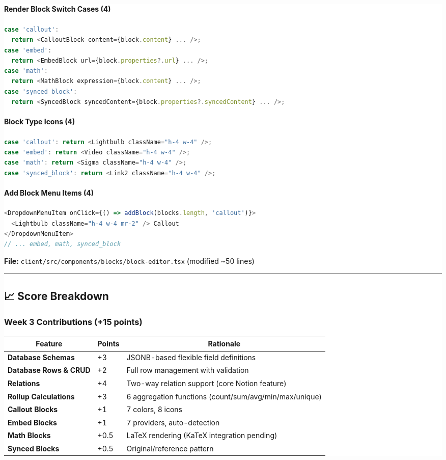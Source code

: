 #### Render Block Switch Cases (4)

```typescript
case 'callout':
  return <CalloutBlock content={block.content} ... />;
case 'embed':
  return <EmbedBlock url={block.properties?.url} ... />;
case 'math':
  return <MathBlock expression={block.content} ... />;
case 'synced_block':
  return <SyncedBlock syncedContent={block.properties?.syncedContent} ... />;
```

#### Block Type Icons (4)

```typescript
case 'callout': return <Lightbulb className="h-4 w-4" />;
case 'embed': return <Video className="h-4 w-4" />;
case 'math': return <Sigma className="h-4 w-4" />;
case 'synced_block': return <Link2 className="h-4 w-4" />;
```

#### Add Block Menu Items (4)

```typescript
<DropdownMenuItem onClick={() => addBlock(blocks.length, 'callout')}>
  <Lightbulb className="h-4 w-4 mr-2" /> Callout
</DropdownMenuItem>
// ... embed, math, synced_block
```

**File:** `client/src/components/blocks/block-editor.tsx` (modified ~50 lines)

---

## 📈 Score Breakdown

### Week 3 Contributions (+15 points)

| Feature                  | Points | Rationale                                              |
| ------------------------ | ------ | ------------------------------------------------------ |
| **Database Schemas**     | +3     | JSONB-based flexible field definitions                 |
| **Database Rows & CRUD** | +2     | Full row management with validation                    |
| **Relations**            | +4     | Two-way relation support (core Notion feature)         |
| **Rollup Calculations**  | +3     | 6 aggregation functions (count/sum/avg/min/max/unique) |
| **Callout Blocks**       | +1     | 7 colors, 8 icons                                      |
| **Embed Blocks**         | +1     | 7 providers, auto-detection                            |
| **Math Blocks**          | +0.5   | LaTeX rendering (KaTeX integration pending)            |
| **Synced Blocks**        | +0.5   | Original/reference pattern                             |
